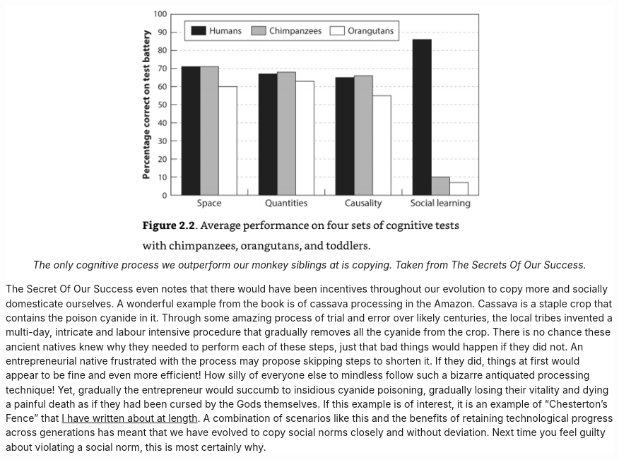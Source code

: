 <div align="center">
  <img width="500"  src="../images/CopyingAndCreativity/monkeys.png">
  <br>
  <em> The only cognitive process we outperform our monkey siblings at is copying. Taken from The Secrets Of Our Success. </em>  
</div>

The Secret Of Our Success even notes that there would have been incentives throughout our evolution to copy more and socially domesticate ourselves. A wonderful example from the book is of cassava processing in the Amazon. Cassava is a staple crop that contains the poison cyanide in it. Through some amazing process of trial and error over likely centuries, the local tribes invented a multi-day, intricate and labour intensive procedure that gradually removes all the cyanide from the crop. There is no chance these ancient natives knew why they needed to perform each of these steps, just that bad things would happen if they did not. An entrepreneurial native frustrated with the process may propose skipping steps to shorten it. If they did, things at first would appear to be fine and even more efficient! How silly of everyone else to mindless follow such a bizarre antiquated processing technique! Yet, gradually the entrepreneur would succumb to insidious cyanide poisoning, gradually losing their vitality and dying a painful death as if they had been cursed by the Gods themselves. If this example is of interest, it is an example of “Chesterton’s Fence” that [I have written about at length](https://trentbrick.github.io/On-Chestertons-Fence/). A combination of scenarios like this and the benefits of retaining technological progress across generations has meant that we have evolved to copy social norms closely and without deviation. Next time you feel guilty about violating a social norm, this is most certainly why.

<div align="center">